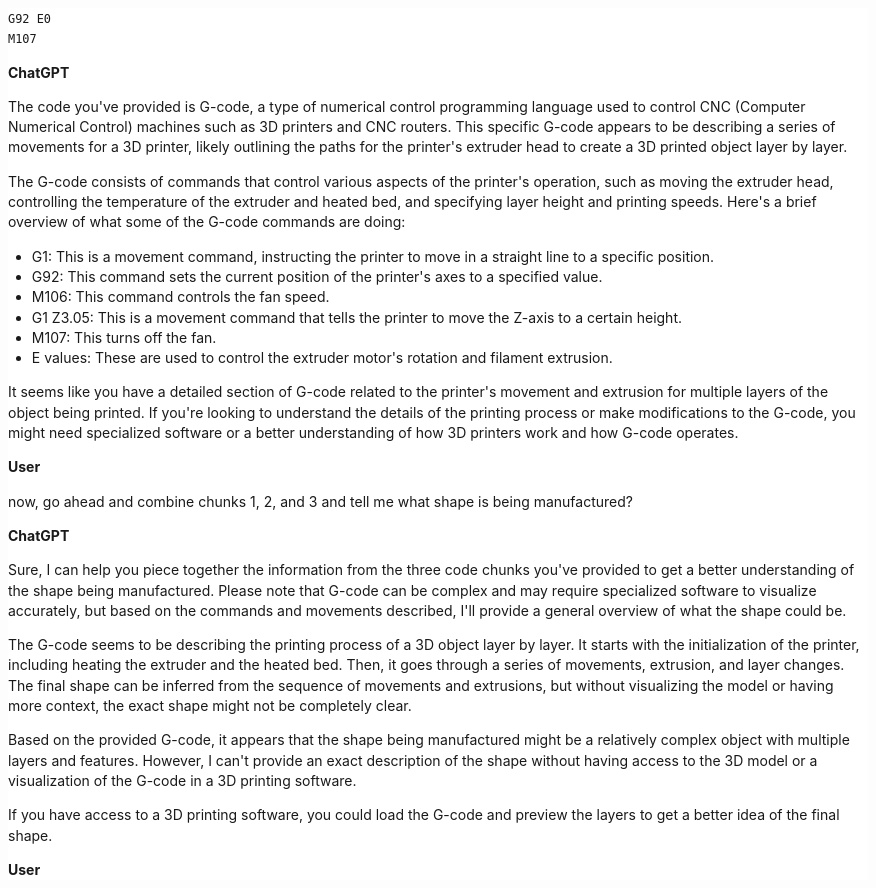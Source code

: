 ```
G92 E0
M107
```

**ChatGPT**

The code you've provided is G-code, a type of numerical control programming language used to control CNC (Computer Numerical Control) machines such as 3D printers and CNC routers. This specific G-code appears to be describing a series of movements for a 3D printer, likely outlining the paths for the printer's extruder head to create a 3D printed object layer by layer.

The G-code consists of commands that control various aspects of the printer's operation, such as moving the extruder head, controlling the temperature of the extruder and heated bed, and specifying layer height and printing speeds. Here's a brief overview of what some of the G-code commands are doing:

- G1: This is a movement command, instructing the printer to move in a straight line to a specific position.
- G92: This command sets the current position of the printer's axes to a specified value.
- M106: This command controls the fan speed.
- G1 Z3.05: This is a movement command that tells the printer to move the Z-axis to a certain height.
- M107: This turns off the fan.
- E values: These are used to control the extruder motor's rotation and filament extrusion.

It seems like you have a detailed section of G-code related to the printer's movement and extrusion for multiple layers of the object being printed. If you're looking to understand the details of the printing process or make modifications to the G-code, you might need specialized software or a better understanding of how 3D printers work and how G-code operates.

**User**

now, go ahead and combine chunks 1, 2, and 3 and tell me what shape is being manufactured?

**ChatGPT**

Sure, I can help you piece together the information from the three code chunks you've provided to get a better understanding of the shape being manufactured. Please note that G-code can be complex and may require specialized software to visualize accurately, but based on the commands and movements described, I'll provide a general overview of what the shape could be.

The G-code seems to be describing the printing process of a 3D object layer by layer. It starts with the initialization of the printer, including heating the extruder and the heated bed. Then, it goes through a series of movements, extrusion, and layer changes. The final shape can be inferred from the sequence of movements and extrusions, but without visualizing the model or having more context, the exact shape might not be completely clear.

Based on the provided G-code, it appears that the shape being manufactured might be a relatively complex object with multiple layers and features. However, I can't provide an exact description of the shape without having access to the 3D model or a visualization of the G-code in a 3D printing software.

If you have access to a 3D printing software, you could load the G-code and preview the layers to get a better idea of the final shape.

**User**
